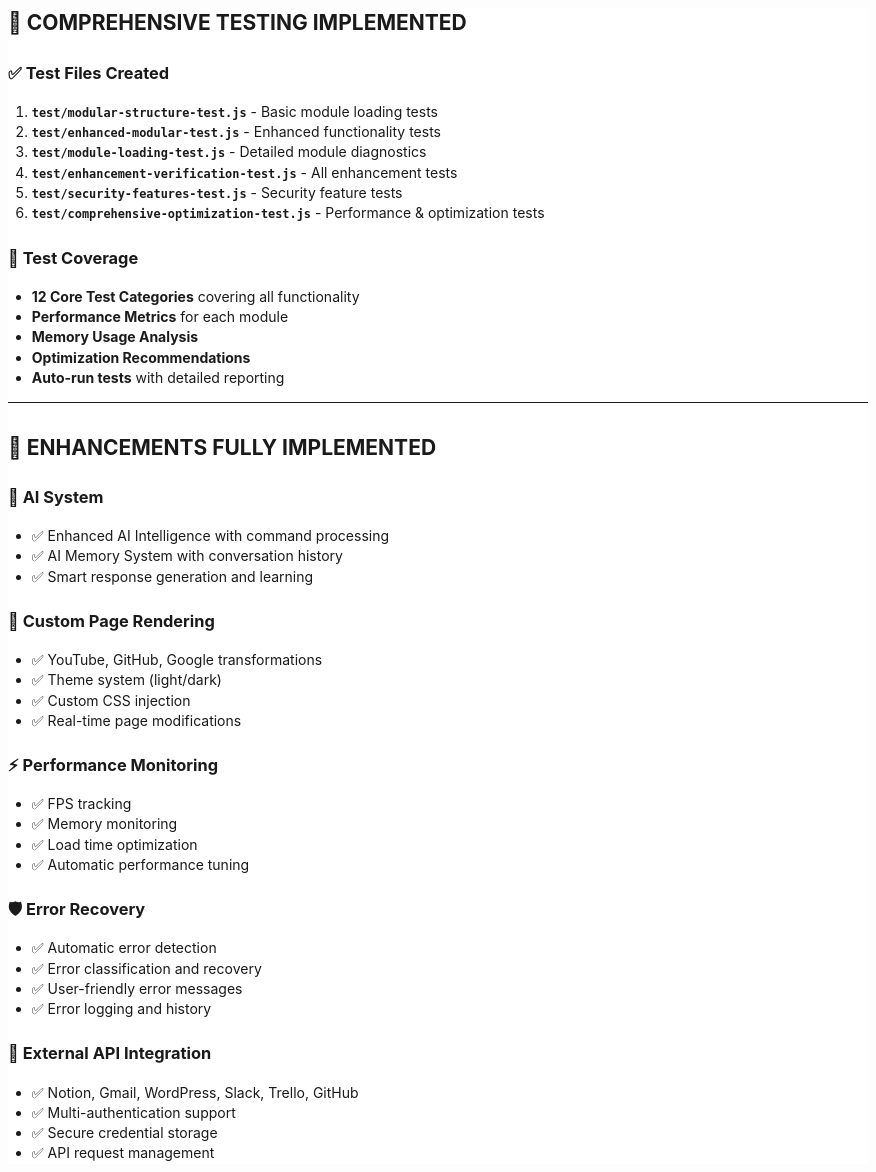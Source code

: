 
## 🧪 **COMPREHENSIVE TESTING IMPLEMENTED**

### ✅ **Test Files Created**
1. **`test/modular-structure-test.js`** - Basic module loading tests
2. **`test/enhanced-modular-test.js`** - Enhanced functionality tests
3. **`test/module-loading-test.js`** - Detailed module diagnostics
4. **`test/enhancement-verification-test.js`** - All enhancement tests
5. **`test/security-features-test.js`** - Security feature tests
6. **`test/comprehensive-optimization-test.js`** - Performance & optimization tests

### 🎯 **Test Coverage**
- **12 Core Test Categories** covering all functionality
- **Performance Metrics** for each module
- **Memory Usage Analysis**
- **Optimization Recommendations**
- **Auto-run tests** with detailed reporting

---

## 🚀 **ENHANCEMENTS FULLY IMPLEMENTED**

### 🧠 **AI System**
- ✅ Enhanced AI Intelligence with command processing
- ✅ AI Memory System with conversation history
- ✅ Smart response generation and learning

### 🎨 **Custom Page Rendering**
- ✅ YouTube, GitHub, Google transformations
- ✅ Theme system (light/dark)
- ✅ Custom CSS injection
- ✅ Real-time page modifications

### ⚡ **Performance Monitoring**
- ✅ FPS tracking
- ✅ Memory monitoring
- ✅ Load time optimization
- ✅ Automatic performance tuning

### 🛡️ **Error Recovery**
- ✅ Automatic error detection
- ✅ Error classification and recovery
- ✅ User-friendly error messages
- ✅ Error logging and history

### 🔌 **External API Integration**
- ✅ Notion, Gmail, WordPress, Slack, Trello, GitHub
- ✅ Multi-authentication support
- ✅ Secure credential storage
- ✅ API request management
